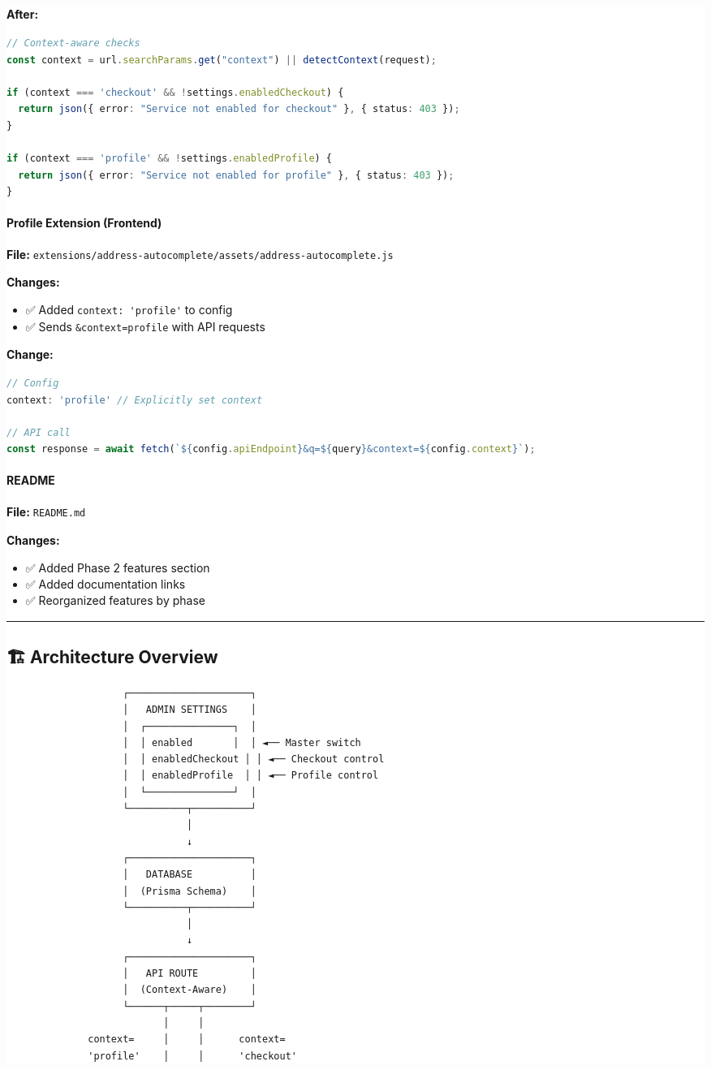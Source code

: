 **After:**
```typescript
// Context-aware checks
const context = url.searchParams.get("context") || detectContext(request);

if (context === 'checkout' && !settings.enabledCheckout) {
  return json({ error: "Service not enabled for checkout" }, { status: 403 });
}

if (context === 'profile' && !settings.enabledProfile) {
  return json({ error: "Service not enabled for profile" }, { status: 403 });
}
```

#### Profile Extension (Frontend)
**File:** `extensions/address-autocomplete/assets/address-autocomplete.js`

**Changes:**
- ✅ Added `context: 'profile'` to config
- ✅ Sends `&context=profile` with API requests

**Change:**
```javascript
// Config
context: 'profile' // Explicitly set context

// API call
const response = await fetch(`${config.apiEndpoint}&q=${query}&context=${config.context}`);
```

#### README
**File:** `README.md`

**Changes:**
- ✅ Added Phase 2 features section
- ✅ Added documentation links
- ✅ Reorganized features by phase

---

## 🏗️ Architecture Overview

```
                    ┌─────────────────────┐
                    │   ADMIN SETTINGS    │
                    │  ┌───────────────┐  │
                    │  │ enabled       │  │ ◄── Master switch
                    │  │ enabledCheckout │ │ ◄── Checkout control
                    │  │ enabledProfile  │ │ ◄── Profile control
                    │  └───────────────┘  │
                    └──────────┬──────────┘
                               │
                               ↓
                    ┌─────────────────────┐
                    │   DATABASE          │
                    │  (Prisma Schema)    │
                    └──────────┬──────────┘
                               │
                               ↓
                    ┌─────────────────────┐
                    │   API ROUTE         │
                    │  (Context-Aware)    │
                    └──────┬─────┬────────┘
                           │     │
              context=     │     │      context=
              'profile'    │     │      'checkout'
```
